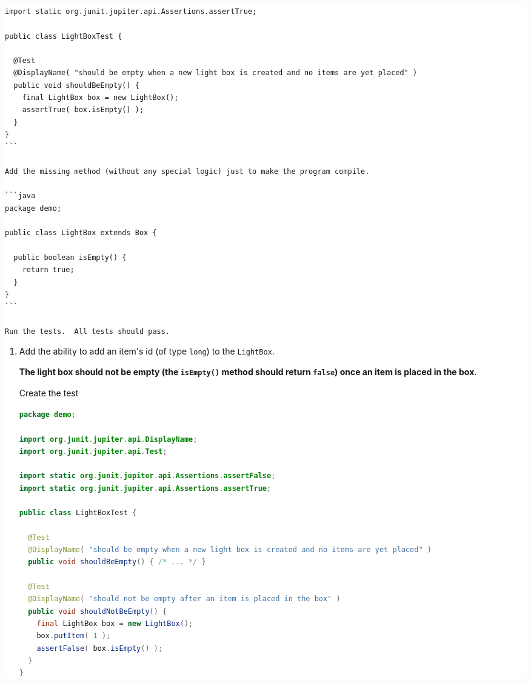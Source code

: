     import static org.junit.jupiter.api.Assertions.assertTrue;

    public class LightBoxTest {

      @Test
      @DisplayName( "should be empty when a new light box is created and no items are yet placed" )
      public void shouldBeEmpty() {
        final LightBox box = new LightBox();
        assertTrue( box.isEmpty() );
      }
    }
    ```

    Add the missing method (without any special logic) just to make the program compile.

    ```java
    package demo;

    public class LightBox extends Box {

      public boolean isEmpty() {
        return true;
      }
    }
    ```

    Run the tests.  All tests should pass.

1. Add the ability to add an item's id (of type `long`) to the `LightBox`.

    **The light box should not be empty (the `isEmpty()` method should return `false`) once an item is placed in the box**.

    Create the test

    ```java
    package demo;

    import org.junit.jupiter.api.DisplayName;
    import org.junit.jupiter.api.Test;

    import static org.junit.jupiter.api.Assertions.assertFalse;
    import static org.junit.jupiter.api.Assertions.assertTrue;

    public class LightBoxTest {

      @Test
      @DisplayName( "should be empty when a new light box is created and no items are yet placed" )
      public void shouldBeEmpty() { /* ... */ }

      @Test
      @DisplayName( "should not be empty after an item is placed in the box" )
      public void shouldNotBeEmpty() {
        final LightBox box = new LightBox();
        box.putItem( 1 );
        assertFalse( box.isEmpty() );
      }
    }
    ```
